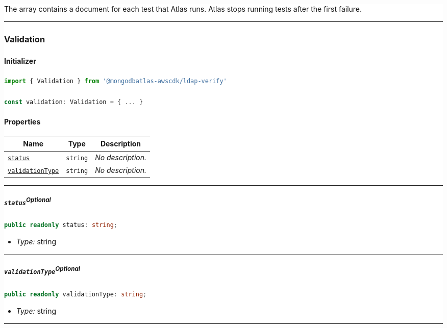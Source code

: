 The array contains a document for each test that Atlas runs. Atlas stops running tests after the first failure.

---

### Validation <a name="Validation" id="@mongodbatlas-awscdk/ldap-verify.Validation"></a>

#### Initializer <a name="Initializer" id="@mongodbatlas-awscdk/ldap-verify.Validation.Initializer"></a>

```typescript
import { Validation } from '@mongodbatlas-awscdk/ldap-verify'

const validation: Validation = { ... }
```

#### Properties <a name="Properties" id="Properties"></a>

| **Name** | **Type** | **Description** |
| --- | --- | --- |
| <code><a href="#@mongodbatlas-awscdk/ldap-verify.Validation.property.status">status</a></code> | <code>string</code> | *No description.* |
| <code><a href="#@mongodbatlas-awscdk/ldap-verify.Validation.property.validationType">validationType</a></code> | <code>string</code> | *No description.* |

---

##### `status`<sup>Optional</sup> <a name="status" id="@mongodbatlas-awscdk/ldap-verify.Validation.property.status"></a>

```typescript
public readonly status: string;
```

- *Type:* string

---

##### `validationType`<sup>Optional</sup> <a name="validationType" id="@mongodbatlas-awscdk/ldap-verify.Validation.property.validationType"></a>

```typescript
public readonly validationType: string;
```

- *Type:* string

---



